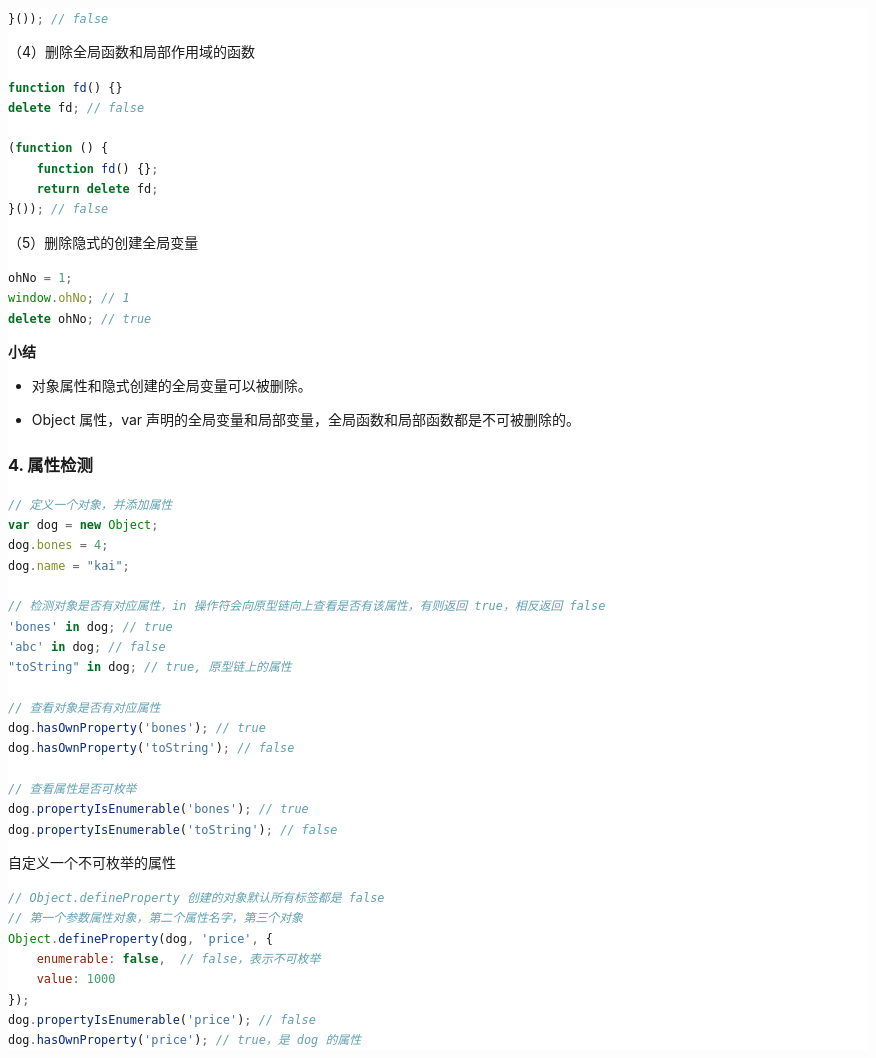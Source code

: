 ```javascript
}()); // false
```
（4）删除全局函数和局部作用域的函数
```javascript
function fd() {}
delete fd; // false

(function () {
    function fd() {};
    return delete fd;
}()); // false
```
（5）删除隐式的创建全局变量
```javascript
ohNo = 1;
window.ohNo; // 1
delete ohNo; // true
```
**小结**

- 对象属性和隐式创建的全局变量可以被删除。

- Object 属性，var 声明的全局变量和局部变量，全局函数和局部函数都是不可被删除的。

### 4. 属性检测

```javascript
// 定义一个对象，并添加属性
var dog = new Object;
dog.bones = 4;
dog.name = "kai";

// 检测对象是否有对应属性，in 操作符会向原型链向上查看是否有该属性，有则返回 true，相反返回 false
'bones' in dog; // true
'abc' in dog; // false
"toString" in dog; // true, 原型链上的属性

// 查看对象是否有对应属性
dog.hasOwnProperty('bones'); // true
dog.hasOwnProperty('toString'); // false

// 查看属性是否可枚举
dog.propertyIsEnumerable('bones'); // true
dog.propertyIsEnumerable('toString'); // false
```
自定义一个不可枚举的属性

```javascript
// Object.defineProperty 创建的对象默认所有标签都是 false
// 第一个参数属性对象，第二个属性名字，第三个对象
Object.defineProperty(dog, 'price', {
    enumerable: false,  // false，表示不可枚举
    value: 1000
});
dog.propertyIsEnumerable('price'); // false
dog.hasOwnProperty('price'); // true，是 dog 的属性
```
